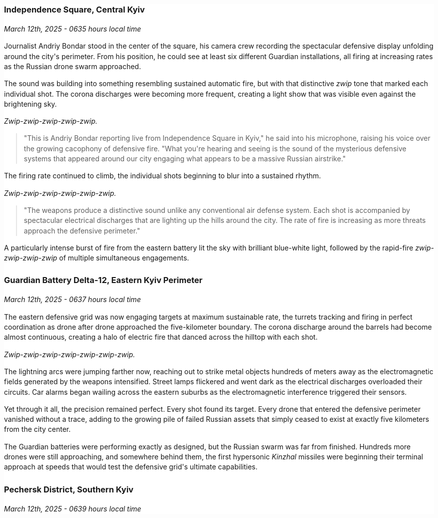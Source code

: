 ### Independence Square, Central Kyiv
*March 12th, 2025 - 0635 hours local time*

Journalist Andriy Bondar stood in the center of the square, his camera crew recording the spectacular defensive display unfolding around the city's perimeter. From his position, he could see at least six different Guardian installations, all firing at increasing rates as the Russian drone swarm approached.

The sound was building into something resembling sustained automatic fire, but with that distinctive *zwip* tone that marked each individual shot. The corona discharges were becoming more frequent, creating a light show that was visible even against the brightening sky.

*Zwip-zwip-zwip-zwip-zwip.*

> "This is Andriy Bondar reporting live from Independence Square in Kyiv," he said into his microphone, raising his voice over the growing cacophony of defensive fire. "What you're hearing and seeing is the sound of the mysterious defensive systems that appeared around our city engaging what appears to be a massive Russian airstrike."

The firing rate continued to climb, the individual shots beginning to blur into a sustained rhythm.

*Zwip-zwip-zwip-zwip-zwip-zwip.*

> "The weapons produce a distinctive sound unlike any conventional air defense system. Each shot is accompanied by spectacular electrical discharges that are lighting up the hills around the city. The rate of fire is increasing as more threats approach the defensive perimeter."

A particularly intense burst of fire from the eastern battery lit the sky with brilliant blue-white light, followed by the rapid-fire *zwip-zwip-zwip-zwip* of multiple simultaneous engagements.

### Guardian Battery Delta-12, Eastern Kyiv Perimeter
*March 12th, 2025 - 0637 hours local time*

The eastern defensive grid was now engaging targets at maximum sustainable rate, the turrets tracking and firing in perfect coordination as drone after drone approached the five-kilometer boundary. The corona discharge around the barrels had become almost continuous, creating a halo of electric fire that danced across the hilltop with each shot.

*Zwip-zwip-zwip-zwip-zwip-zwip-zwip.*

The lightning arcs were jumping farther now, reaching out to strike metal objects hundreds of meters away as the electromagnetic fields generated by the weapons intensified. Street lamps flickered and went dark as the electrical discharges overloaded their circuits. Car alarms began wailing across the eastern suburbs as the electromagnetic interference triggered their sensors.

Yet through it all, the precision remained perfect. Every shot found its target. Every drone that entered the defensive perimeter vanished without a trace, adding to the growing pile of failed Russian assets that simply ceased to exist at exactly five kilometers from the city center.

The Guardian batteries were performing exactly as designed, but the Russian swarm was far from finished. Hundreds more drones were still approaching, and somewhere behind them, the first hypersonic *Kinzhal* missiles were beginning their terminal approach at speeds that would test the defensive grid's ultimate capabilities.

### Pechersk District, Southern Kyiv
*March 12th, 2025 - 0639 hours local time*
